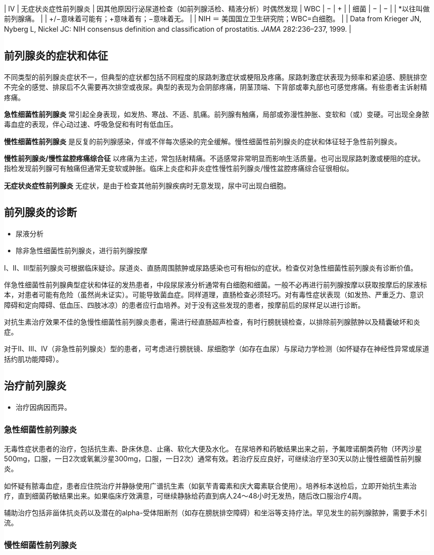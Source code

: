 | IV | 无症状炎症性前列腺炎 | 因其他原因行泌尿道检查（如前列腺活检、精液分析）时偶然发现 | WBC | − | + |
| 细菌 | − | − |
| \*以往叫做前列腺痛。 |
| +/−意味着可能有；+意味着有；−意味着无。 |
| NIH ＝ 美国国立卫生研究院；WBC=白细胞。 |
| Data from Krieger JN, Nyberg L, Nickel JC: NIH consensus definition and classification of prostatitis. _JAMA_ 282:236–237, 1999. |

## 前列腺炎的症状和体征

不同类型的前列腺炎症状不一，但典型的症状都包括不同程度的尿路刺激症状或梗阻及疼痛。尿路刺激症状表现为频率和紧迫感、膀胱排空不完全的感觉、排尿后不久需要再次排空或夜尿。典型的表现为会阴部疼痛，阴茎顶端、下背部或睾丸部也可感觉疼痛。有些患者主诉射精疼痛。

**急性细菌性前列腺炎** 常引起全身表现，如发热、寒战、不适、肌痛。前列腺有触痛，局部或弥漫性肿胀、变软和（或）变硬。可出现全身脓毒血症的表现，伴心动过速、呼吸急促和有时有低血压。

**慢性细菌性前列腺炎** 是反复的前列腺感染，伴或不伴每次感染的完全缓解。慢性细菌性前列腺炎的症状和体征轻于急性前列腺炎。

**慢性前列腺炎/慢性盆腔疼痛综合征** 以疼痛为主述，常包括射精痛。不适感常非常明显而影响生活质量。也可出现尿路刺激或梗阻的症状。指检发现前列腺可有触痛但通常无变软或肿胀。临床上炎症和非炎症性慢性前列腺炎/慢性盆腔疼痛综合征很相似。

**无症状炎症性前列腺炎** 无症状，是由于检查其他前列腺疾病时无意发现，尿中可出现白细胞。

## 前列腺炎的诊断

- 尿液分析

- 除非急性细菌性前列腺炎，进行前列腺按摩


Ⅰ、Ⅱ、Ⅲ型前列腺炎可根据临床疑诊。尿道炎、直肠周围脓肿或尿路感染也可有相似的症状。检查仅对急性细菌性前列腺炎有诊断价值。

伴急性细菌性前列腺典型症状和体征的发热患者，中段尿尿液分析通常有白细胞和细菌。一般不必再进行前列腺按摩以获取按摩后的尿液标本，对患者可能有危险（虽然尚未证实）。可能导致菌血症。同样道理，直肠检查必须轻巧。对有毒性症状表现（如发热、严重乏力、意识障碍和定向障碍、低血压、四肢冰凉）的患者应行血培养。对于没有这些发现的患者，按摩前后的尿样足以进行诊断。

对抗生素治疗效果不佳的急慢性细菌性前列腺炎患者，需进行经直肠超声检查，有时行膀胱镜检查，以排除前列腺脓肿以及精囊破坏和炎症。

对于Ⅱ、Ⅲ、Ⅳ（非急性前列腺炎）型的患者，可考虑进行膀胱镜、尿细胞学（如存在血尿）与尿动力学检测（如怀疑存在神经性异常或尿道括约肌功能障碍）。

## 治疗前列腺炎

- 治疗因病因而异。


### 急性细菌性前列腺炎

无毒性症状患者的治疗，包括抗生素、卧床休息、止痛、软化大便及水化。 在尿培养和药敏结果出来之前，予氟喹诺酮类药物（环丙沙星500mg，口服，一日2次或氧氟沙星300mg，口服，一日2次）通常有效。若治疗反应良好，可继续治疗至30天以防止慢性细菌性前列腺炎。

如怀疑有脓毒血症，患者应住院治疗并静脉使用广谱抗生素（如氨苄青霉素和庆大霉素联合使用）。培养标本送检后，立即开始抗生素治疗，直到细菌药敏结果出来。如果临床疗效满意，可继续静脉给药直到病人24～48小时无发热，随后改口服治疗4周。

辅助治疗包括非甾体抗炎药以及潜在的alpha-受体阻断剂（如存在膀胱排空障碍）和坐浴等支持疗法。罕见发生的前列腺脓肿，需要手术引流。

### 慢性细菌性前列腺炎
